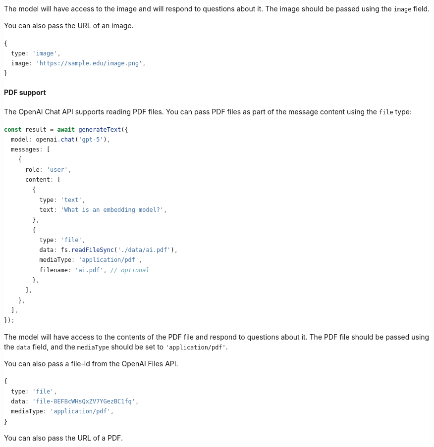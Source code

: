 The model will have access to the image and will respond to questions about it.
The image should be passed using the `image` field.

You can also pass the URL of an image.

```ts
{
  type: 'image',
  image: 'https://sample.edu/image.png',
}
```

#### PDF support

The OpenAI Chat API supports reading PDF files.
You can pass PDF files as part of the message content using the `file` type:

```ts
const result = await generateText({
  model: openai.chat('gpt-5'),
  messages: [
    {
      role: 'user',
      content: [
        {
          type: 'text',
          text: 'What is an embedding model?',
        },
        {
          type: 'file',
          data: fs.readFileSync('./data/ai.pdf'),
          mediaType: 'application/pdf',
          filename: 'ai.pdf', // optional
        },
      ],
    },
  ],
});
```

The model will have access to the contents of the PDF file and
respond to questions about it.
The PDF file should be passed using the `data` field,
and the `mediaType` should be set to `'application/pdf'`.

You can also pass a file-id from the OpenAI Files API.

```ts
{
  type: 'file',
  data: 'file-8EFBcWHsQxZV7YGezBC1fq',
  mediaType: 'application/pdf',
}
```

You can also pass the URL of a PDF.
